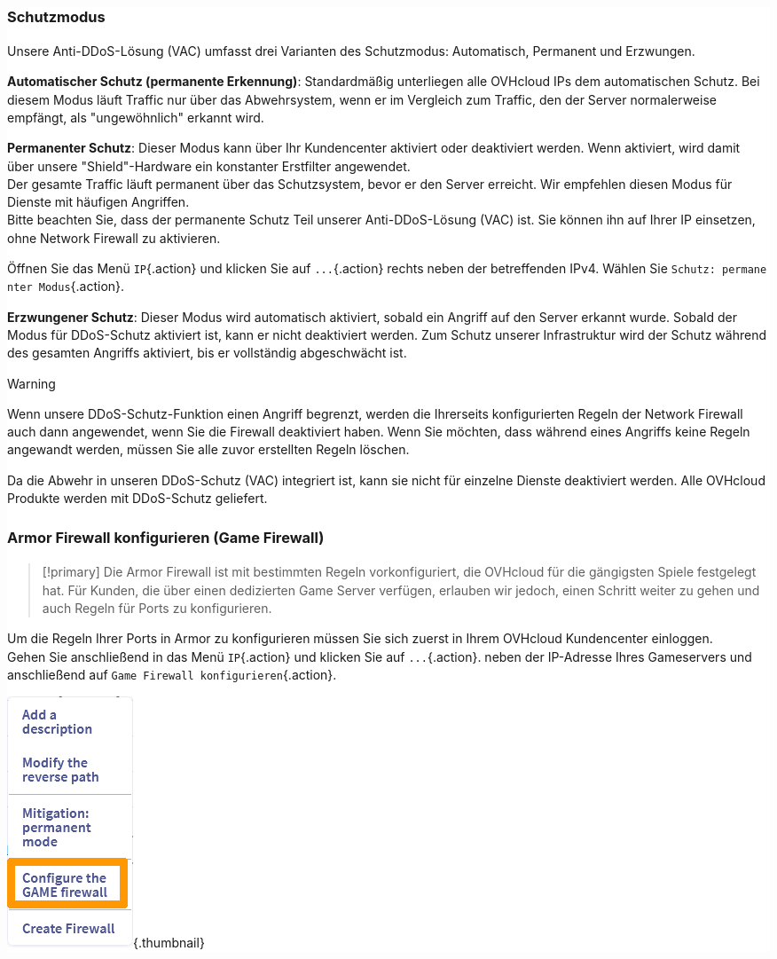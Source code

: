 ### Schutzmodus

Unsere Anti-DDoS-Lösung (VAC) umfasst drei Varianten des Schutzmodus: Automatisch, Permanent und Erzwungen.

**Automatischer Schutz (permanente Erkennung)**: Standardmäßig unterliegen alle OVHcloud IPs dem automatischen Schutz.  Bei diesem Modus läuft Traffic nur über das Abwehrsystem, wenn er im Vergleich zum Traffic, den der Server normalerweise empfängt, als "ungewöhnlich" erkannt wird.

**Permanenter Schutz**: Dieser Modus kann über Ihr Kundencenter aktiviert oder deaktiviert werden. Wenn aktiviert, wird damit über unsere "Shield"-Hardware ein konstanter Erstfilter angewendet.<br>
Der gesamte Traffic läuft permanent über das Schutzsystem, bevor er den Server erreicht. Wir empfehlen diesen Modus für Dienste mit häufigen Angriffen.<br>
Bitte beachten Sie, dass der permanente Schutz Teil unserer Anti-DDoS-Lösung (VAC) ist. Sie können ihn auf Ihrer IP einsetzen, ohne Network Firewall zu aktivieren.

Öffnen Sie das Menü `IP`{.action} und klicken Sie auf `...`{.action} rechts neben der betreffenden IPv4. Wählen Sie `Schutz: permanenter Modus`{.action}.

**Erzwungener Schutz**: Dieser Modus wird automatisch aktiviert, sobald ein Angriff auf den Server erkannt wurde. Sobald der Modus für DDoS-Schutz aktiviert ist, kann er nicht deaktiviert werden. Zum Schutz unserer Infrastruktur wird der Schutz während des gesamten Angriffs aktiviert, bis er vollständig abgeschwächt ist.

> [!warning]
>
> Wenn unsere DDoS-Schutz-Funktion einen Angriff begrenzt, werden die Ihrerseits konfigurierten Regeln der Network Firewall auch dann angewendet, wenn Sie die Firewall deaktiviert haben. Wenn Sie möchten, dass während eines Angriffs keine Regeln angewandt werden, müssen Sie alle zuvor erstellten Regeln löschen.
> 
> Da die Abwehr in unseren DDoS-Schutz (VAC) integriert ist, kann sie nicht für einzelne Dienste deaktiviert werden. Alle OVHcloud Produkte werden mit DDoS-Schutz geliefert.

### Armor Firewall konfigurieren (Game Firewall)

> [!primary]
> Die Armor Firewall ist mit bestimmten Regeln vorkonfiguriert, die OVHcloud für die gängigsten Spiele festgelegt hat. Für Kunden, die über einen dedizierten Game Server verfügen, erlauben wir jedoch, einen Schritt weiter zu gehen und auch Regeln für Ports zu konfigurieren.
>

Um die Regeln Ihrer Ports in Armor zu konfigurieren müssen Sie sich zuerst in Ihrem OVHcloud Kundencenter einloggen.<br>
Gehen Sie anschließend in das Menü `IP`{.action} und klicken Sie auf `...`{.action}. neben der IP-Adresse Ihres Gameservers und anschließend auf `Game Firewall konfigurieren`{.action}.

![Game_wall](images/GAMEwall2021.png){.thumbnail}
